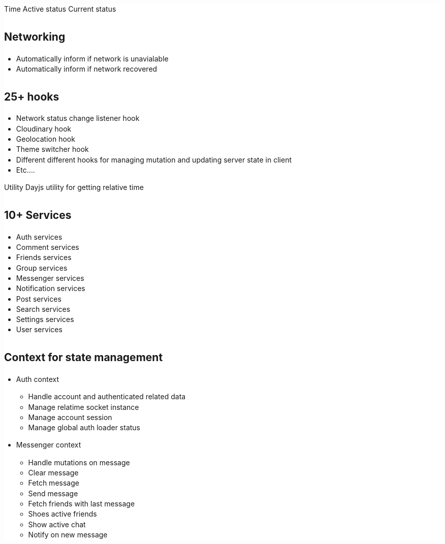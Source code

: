 Time
Active status
Current  status





## Networking
- Automatically inform if network is unavialable
- Automatically inform if network recovered


## 25+ hooks
- Network status change listener hook
- Cloudinary hook
- Geolocation hook
- Theme switcher hook
- Different different hooks for managing mutation and updating server state in client
- Etc….

Utility
Dayjs utility for getting relative time


## 10+ Services
- Auth services
- Comment services
- Friends services
- Group services
- Messenger services
- Notification services
- Post services
- Search services
- Settings services
- User services



## Context  for state management

- Auth context 
    - Handle account and authenticated related data
    - Manage relatime socket instance
    - Manage account session
    - Manage global auth loader status


- Messenger context
    - Handle mutations on message
    - Clear message
    - Fetch message
    - Send message
    - Fetch friends with last message 
    - Shoes active friends
    - Show active chat
    - Notify on new message
